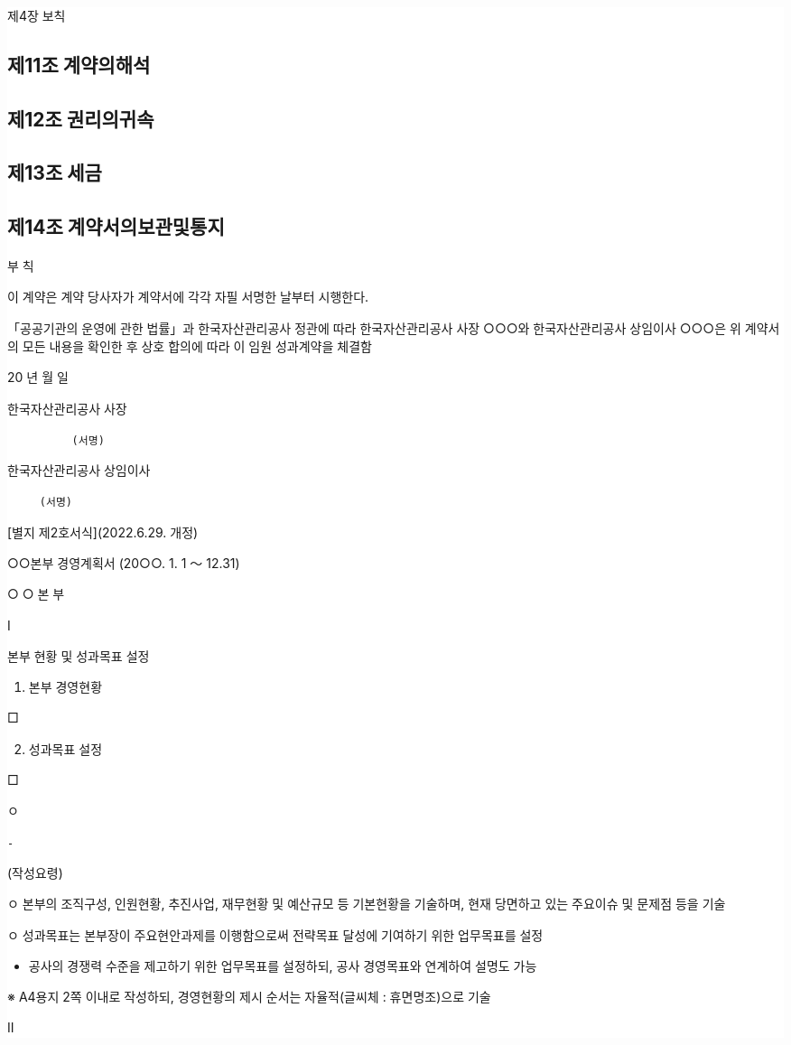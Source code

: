 제4장 보칙

## 제11조 계약의해석
## 제12조 권리의귀속
## 제13조 세금
## 제14조 계약서의보관및통지
부    칙

이 계약은 계약 당사자가 계약서에 각각 자필 서명한 날부터 시행한다.

「공공기관의 운영에 관한 법률」과 한국자산관리공사 정관에 따라 한국자산관리공사 사장 ○○○와 한국자산관리공사 상임이사 ○○○은 위 계약서의 모든 내용을 확인한 후 상호 합의에 따라 이 임원 성과계약을 체결함

20   년    월    일

한국자산관리공사 사장

              (서명)

한국자산관리공사 상임이사

         (서명)

[별지 제2호서식](2022.6.29. 개정)

○○본부 경영계획서
(20○○. 1. 1 ～ 12.31)

○ ○ 본 부

Ⅰ

 본부 현황 및 성과목표 설정

1. 본부 경영현황

  □

2. 성과목표 설정

  □

   ㅇ

    -

 (작성요령)

  ㅇ 본부의 조직구성, 인원현황, 추진사업, 재무현황 및 예산규모 등 기본현황을 기술하며, 현재 당면하고 있는 주요이슈 및 문제점 등을 기술

  ㅇ 성과목표는 본부장이 주요현안과제를 이행함으로써 전략목표 달성에 기여하기 위한 업무목표를 설정

   - 공사의 경쟁력 수준을 제고하기 위한 업무목표를 설정하되, 공사 경영목표와 연계하여 설명도 가능

  ※ A4용지 2쪽 이내로 작성하되, 경영현황의 제시 순서는 자율적(글씨체 : 휴면명조)으로 기술

Ⅱ
